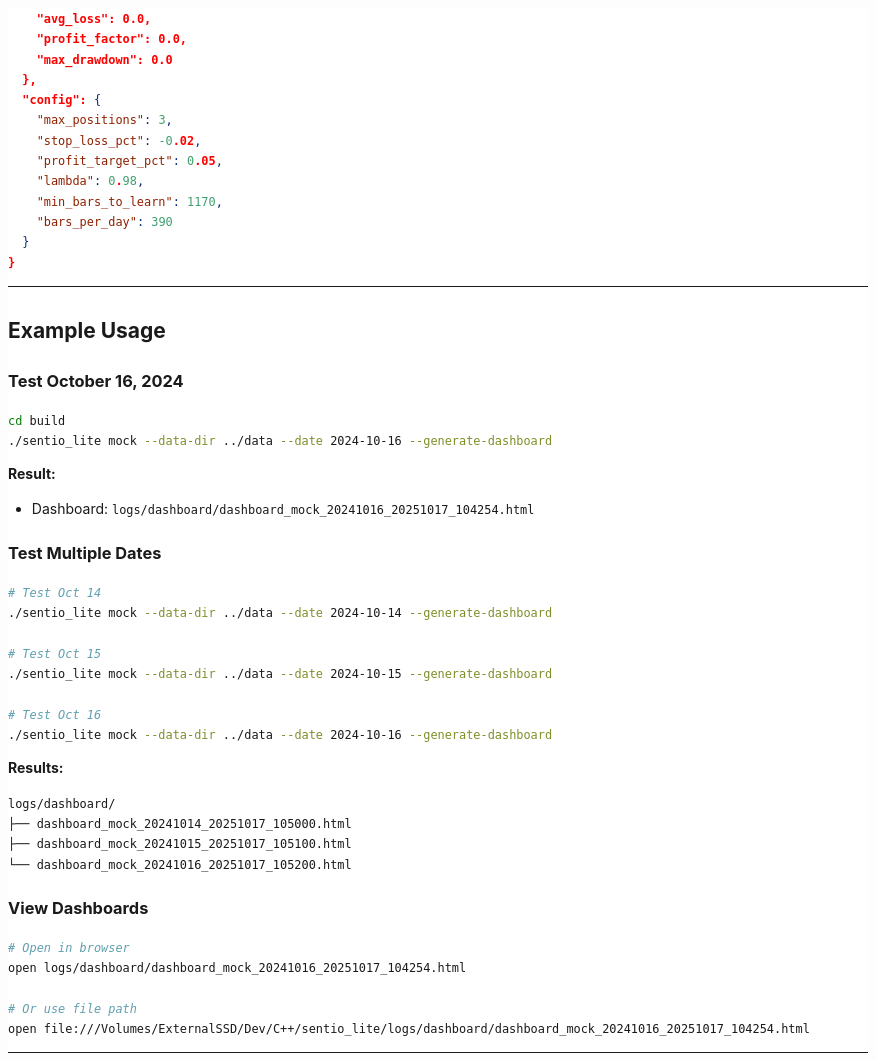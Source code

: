 ```json
    "avg_loss": 0.0,
    "profit_factor": 0.0,
    "max_drawdown": 0.0
  },
  "config": {
    "max_positions": 3,
    "stop_loss_pct": -0.02,
    "profit_target_pct": 0.05,
    "lambda": 0.98,
    "min_bars_to_learn": 1170,
    "bars_per_day": 390
  }
}
```

---

## Example Usage

### Test October 16, 2024
```bash
cd build
./sentio_lite mock --data-dir ../data --date 2024-10-16 --generate-dashboard
```

**Result:**
- Dashboard: `logs/dashboard/dashboard_mock_20241016_20251017_104254.html`

### Test Multiple Dates
```bash
# Test Oct 14
./sentio_lite mock --data-dir ../data --date 2024-10-14 --generate-dashboard

# Test Oct 15
./sentio_lite mock --data-dir ../data --date 2024-10-15 --generate-dashboard

# Test Oct 16
./sentio_lite mock --data-dir ../data --date 2024-10-16 --generate-dashboard
```

**Results:**
```
logs/dashboard/
├── dashboard_mock_20241014_20251017_105000.html
├── dashboard_mock_20241015_20251017_105100.html
└── dashboard_mock_20241016_20251017_105200.html
```

### View Dashboards
```bash
# Open in browser
open logs/dashboard/dashboard_mock_20241016_20251017_104254.html

# Or use file path
open file:///Volumes/ExternalSSD/Dev/C++/sentio_lite/logs/dashboard/dashboard_mock_20241016_20251017_104254.html
```

---